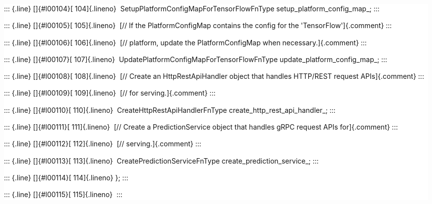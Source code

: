 ::: {.line}
[]{#l00104}[ 104]{.lineno}  SetupPlatformConfigMapForTensorFlowFnType
setup\_platform\_config\_map\_;
:::

::: {.line}
[]{#l00105}[ 105]{.lineno}  [// If the PlatformConfigMap contains the
config for the \'TensorFlow\']{.comment}
:::

::: {.line}
[]{#l00106}[ 106]{.lineno}  [// platform, update the PlatformConfigMap
when necessary.]{.comment}
:::

::: {.line}
[]{#l00107}[ 107]{.lineno}  UpdatePlatformConfigMapForTensorFlowFnType
update\_platform\_config\_map\_;
:::

::: {.line}
[]{#l00108}[ 108]{.lineno}  [// Create an HttpRestApiHandler object that
handles HTTP/REST request APIs]{.comment}
:::

::: {.line}
[]{#l00109}[ 109]{.lineno}  [// for serving.]{.comment}
:::

::: {.line}
[]{#l00110}[ 110]{.lineno}  CreateHttpRestApiHandlerFnType
create\_http\_rest\_api\_handler\_;
:::

::: {.line}
[]{#l00111}[ 111]{.lineno}  [// Create a PredictionService object that
handles gRPC request APIs for]{.comment}
:::

::: {.line}
[]{#l00112}[ 112]{.lineno}  [// serving.]{.comment}
:::

::: {.line}
[]{#l00113}[ 113]{.lineno}  CreatePredictionServiceFnType
create\_prediction\_service\_;
:::

::: {.line}
[]{#l00114}[ 114]{.lineno} };
:::

::: {.line}
[]{#l00115}[ 115]{.lineno} 
:::
